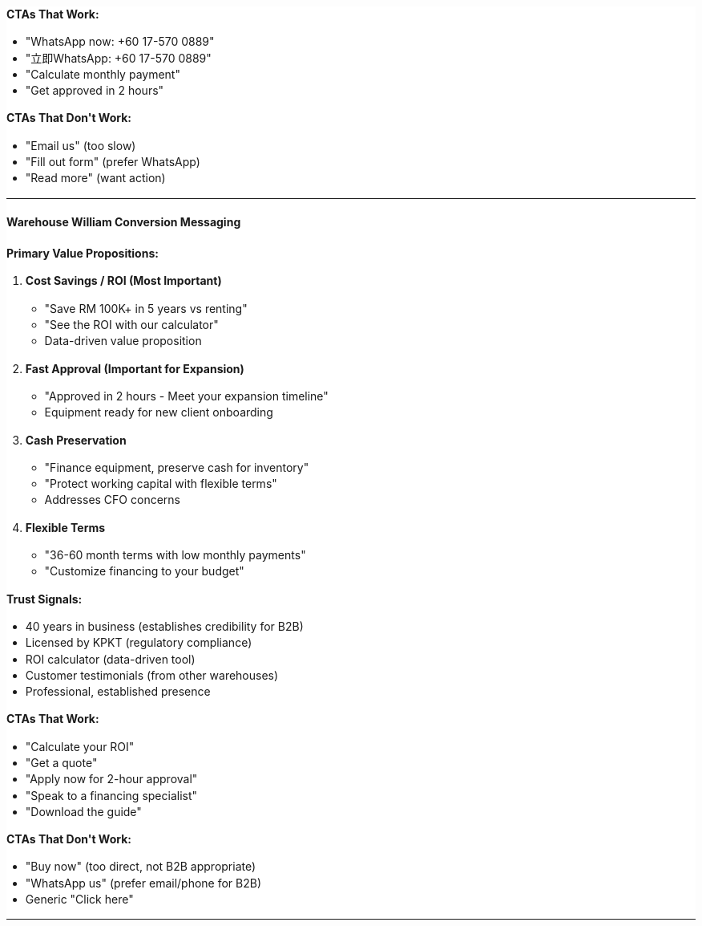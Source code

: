 **CTAs That Work:**
- "WhatsApp now: +60 17-570 0889"
- "立即WhatsApp: +60 17-570 0889"
- "Calculate monthly payment"
- "Get approved in 2 hours"

**CTAs That Don't Work:**
- "Email us" (too slow)
- "Fill out form" (prefer WhatsApp)
- "Read more" (want action)

---

#### Warehouse William Conversion Messaging

**Primary Value Propositions:**

1. **Cost Savings / ROI (Most Important)**
   - "Save RM 100K+ in 5 years vs renting"
   - "See the ROI with our calculator"
   - Data-driven value proposition

2. **Fast Approval (Important for Expansion)**
   - "Approved in 2 hours - Meet your expansion timeline"
   - Equipment ready for new client onboarding

3. **Cash Preservation**
   - "Finance equipment, preserve cash for inventory"
   - "Protect working capital with flexible terms"
   - Addresses CFO concerns

4. **Flexible Terms**
   - "36-60 month terms with low monthly payments"
   - "Customize financing to your budget"

**Trust Signals:**
- 40 years in business (establishes credibility for B2B)
- Licensed by KPKT (regulatory compliance)
- ROI calculator (data-driven tool)
- Customer testimonials (from other warehouses)
- Professional, established presence

**CTAs That Work:**
- "Calculate your ROI"
- "Get a quote"
- "Apply now for 2-hour approval"
- "Speak to a financing specialist"
- "Download the guide"

**CTAs That Don't Work:**
- "Buy now" (too direct, not B2B appropriate)
- "WhatsApp us" (prefer email/phone for B2B)
- Generic "Click here"

---

